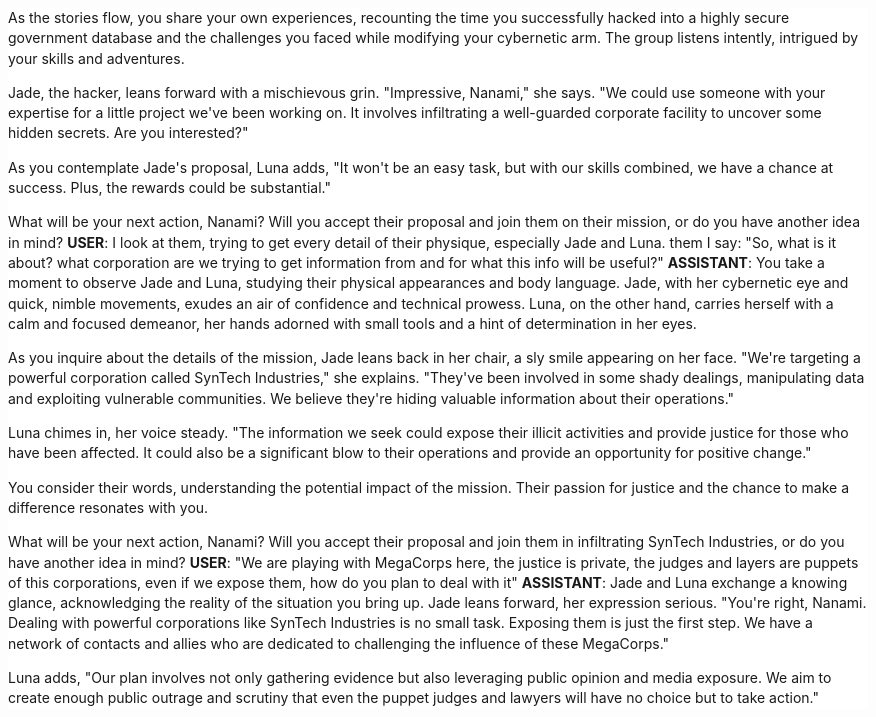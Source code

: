 

As the stories flow, you share your own experiences, recounting the time you successfully hacked into a highly secure government database and the challenges you faced while modifying your cybernetic arm. The group listens intently, intrigued by your skills and adventures.



Jade, the hacker, leans forward with a mischievous grin. "Impressive, Nanami," she says. "We could use someone with your expertise for a little project we've been working on. It involves infiltrating a well-guarded corporate facility to uncover some hidden secrets. Are you interested?"



As you contemplate Jade's proposal, Luna adds, "It won't be an easy task, but with our skills combined, we have a chance at success. Plus, the rewards could be substantial."



What will be your next action, Nanami? Will you accept their proposal and join them on their mission, or do you have another idea in mind?
**USER**: I look at them, trying to get every detail of their physique, especially Jade and Luna. them I say: "So, what is it about? what corporation are we trying to get information from and for what this info will be useful?"
**ASSISTANT**: You take a moment to observe Jade and Luna, studying their physical appearances and body language. Jade, with her cybernetic eye and quick, nimble movements, exudes an air of confidence and technical prowess. Luna, on the other hand, carries herself with a calm and focused demeanor, her hands adorned with small tools and a hint of determination in her eyes.



As you inquire about the details of the mission, Jade leans back in her chair, a sly smile appearing on her face. "We're targeting a powerful corporation called SynTech Industries," she explains. "They've been involved in some shady dealings, manipulating data and exploiting vulnerable communities. We believe they're hiding valuable information about their operations."



Luna chimes in, her voice steady. "The information we seek could expose their illicit activities and provide justice for those who have been affected. It could also be a significant blow to their operations and provide an opportunity for positive change."



You consider their words, understanding the potential impact of the mission. Their passion for justice and the chance to make a difference resonates with you.



What will be your next action, Nanami? Will you accept their proposal and join them in infiltrating SynTech Industries, or do you have another idea in mind?
**USER**: "We are playing with MegaCorps here, the justice is private, the judges and layers are puppets of this corporations, even if we expose them, how do you plan to deal with it"
**ASSISTANT**: Jade and Luna exchange a knowing glance, acknowledging the reality of the situation you bring up. Jade leans forward, her expression serious. "You're right, Nanami. Dealing with powerful corporations like SynTech Industries is no small task. Exposing them is just the first step. We have a network of contacts and allies who are dedicated to challenging the influence of these MegaCorps."



Luna adds, "Our plan involves not only gathering evidence but also leveraging public opinion and media exposure. We aim to create enough public outrage and scrutiny that even the puppet judges and lawyers will have no choice but to take action."
